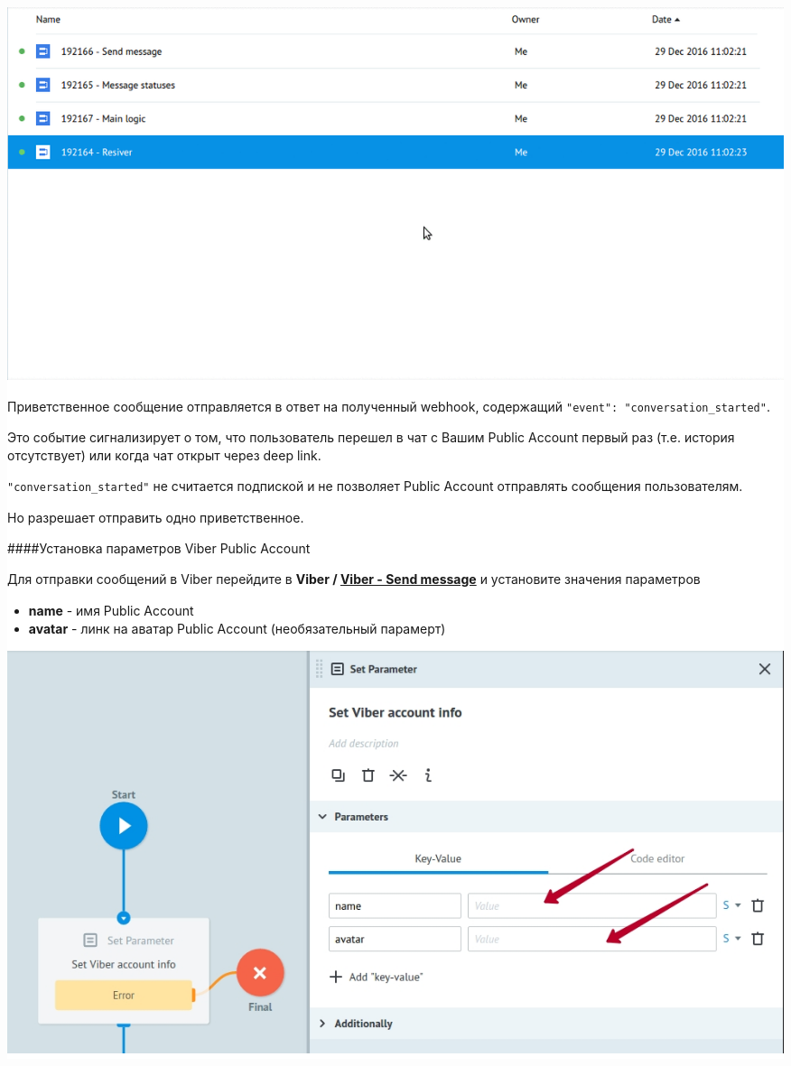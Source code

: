 ![](../img/viber/viber_welcome_msg.gif)

Приветственное сообщение отправляется в ответ на полученный webhook, содержащий `"event": "conversation_started"`.

Это событие сигнализирует о том, что пользователь перешел в чат с Вашим Public Account первый раз (т.е. история отсутствует) или когда чат открыт через deep link.

`"conversation_started"` не считается подпиской и не позволяет Public Account отправлять сообщения пользователям.

Но разрешает отправить одно приветственное.

####Установка параметров Viber Public Account

Для отправки сообщений в Viber перейдите в **Viber / [Viber - Send message](https://admin.corezoid.com/editor/118537/194287)** и установите значения параметров

* **name** - имя Public Account
* **avatar** - линк на аватар Public Account (необязательный парамерт)

![](../img/viber/viber_set_acc_info.jpg)
